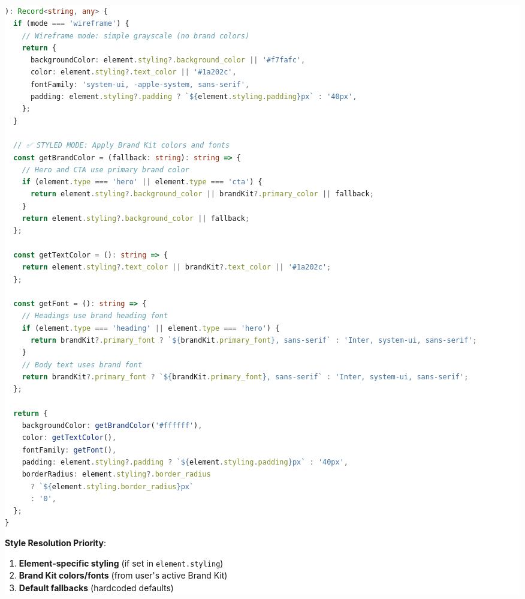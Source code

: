 ```typescript
): Record<string, any> {
  if (mode === 'wireframe') {
    // Wireframe mode: simple grayscale (no brand colors)
    return {
      backgroundColor: element.styling?.background_color || '#f7fafc',
      color: element.styling?.text_color || '#1a202c',
      fontFamily: 'system-ui, -apple-system, sans-serif',
      padding: element.styling?.padding ? `${element.styling.padding}px` : '40px',
    };
  }

  // ✅ STYLED MODE: Apply Brand Kit colors and fonts
  const getBrandColor = (fallback: string): string => {
    // Hero and CTA use primary brand color
    if (element.type === 'hero' || element.type === 'cta') {
      return element.styling?.background_color || brandKit?.primary_color || fallback;
    }
    return element.styling?.background_color || fallback;
  };

  const getTextColor = (): string => {
    return element.styling?.text_color || brandKit?.text_color || '#1a202c';
  };

  const getFont = (): string => {
    // Headings use brand heading font
    if (element.type === 'heading' || element.type === 'hero') {
      return brandKit?.primary_font ? `${brandKit.primary_font}, sans-serif` : 'Inter, system-ui, sans-serif';
    }
    // Body text uses brand font
    return brandKit?.primary_font ? `${brandKit.primary_font}, sans-serif` : 'Inter, system-ui, sans-serif';
  };

  return {
    backgroundColor: getBrandColor('#ffffff'),
    color: getTextColor(),
    fontFamily: getFont(),
    padding: element.styling?.padding ? `${element.styling.padding}px` : '40px',
    borderRadius: element.styling?.border_radius
      ? `${element.styling.border_radius}px`
      : '0',
  };
}
```

**Style Resolution Priority**:
1. **Element-specific styling** (if set in `element.styling`)
2. **Brand Kit colors/fonts** (from user's active Brand Kit)
3. **Default fallbacks** (hardcoded defaults)
